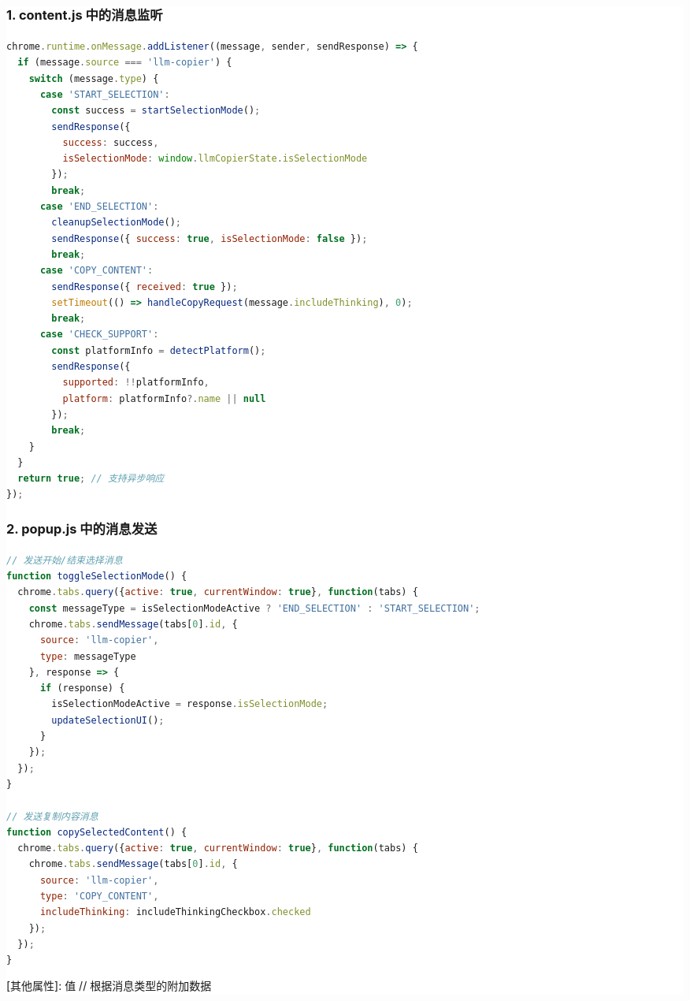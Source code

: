 ### 1. **content.js 中的消息监听**
```javascript
chrome.runtime.onMessage.addListener((message, sender, sendResponse) => {
  if (message.source === 'llm-copier') {
    switch (message.type) {
      case 'START_SELECTION':
        const success = startSelectionMode();
        sendResponse({ 
          success: success, 
          isSelectionMode: window.llmCopierState.isSelectionMode
        });
        break;
      case 'END_SELECTION':
        cleanupSelectionMode();
        sendResponse({ success: true, isSelectionMode: false });
        break;
      case 'COPY_CONTENT':
        sendResponse({ received: true });
        setTimeout(() => handleCopyRequest(message.includeThinking), 0);
        break;
      case 'CHECK_SUPPORT':
        const platformInfo = detectPlatform();
        sendResponse({ 
          supported: !!platformInfo, 
          platform: platformInfo?.name || null
        });
        break;
    }
  }
  return true; // 支持异步响应
});
```

### 2. **popup.js 中的消息发送**
```javascript
// 发送开始/结束选择消息
function toggleSelectionMode() {
  chrome.tabs.query({active: true, currentWindow: true}, function(tabs) {
    const messageType = isSelectionModeActive ? 'END_SELECTION' : 'START_SELECTION';
    chrome.tabs.sendMessage(tabs[0].id, {
      source: 'llm-copier',
      type: messageType
    }, response => {
      if (response) {
        isSelectionModeActive = response.isSelectionMode;
        updateSelectionUI();
      }
    });
  });
}

// 发送复制内容消息
function copySelectedContent() {
  chrome.tabs.query({active: true, currentWindow: true}, function(tabs) {
    chrome.tabs.sendMessage(tabs[0].id, {
      source: 'llm-copier',
      type: 'COPY_CONTENT',
      includeThinking: includeThinkingCheckbox.checked
    });
  });
}
```


  [其他属性]: 值          // 根据消息类型的附加数据